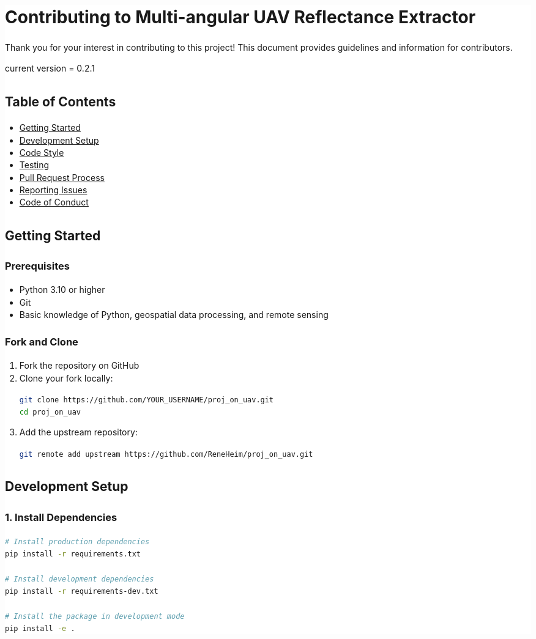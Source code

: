 # Contributing to Multi-angular UAV Reflectance Extractor

Thank you for your interest in contributing to this project! This document provides guidelines and information for contributors.

current version = 0.2.1


## Table of Contents

- [Getting Started](#getting-started)
- [Development Setup](#development-setup)
- [Code Style](#code-style)
- [Testing](#testing)
- [Pull Request Process](#pull-request-process)
- [Reporting Issues](#reporting-issues)
- [Code of Conduct](#code-of-conduct)

## Getting Started

### Prerequisites

- Python 3.10 or higher
- Git
- Basic knowledge of Python, geospatial data processing, and remote sensing

### Fork and Clone

1. Fork the repository on GitHub
2. Clone your fork locally:
   ```bash
   git clone https://github.com/YOUR_USERNAME/proj_on_uav.git
   cd proj_on_uav
   ```
3. Add the upstream repository:
   ```bash
   git remote add upstream https://github.com/ReneHeim/proj_on_uav.git
   ```

## Development Setup

### 1. Install Dependencies

```bash
# Install production dependencies
pip install -r requirements.txt

# Install development dependencies
pip install -r requirements-dev.txt

# Install the package in development mode
pip install -e .
```
